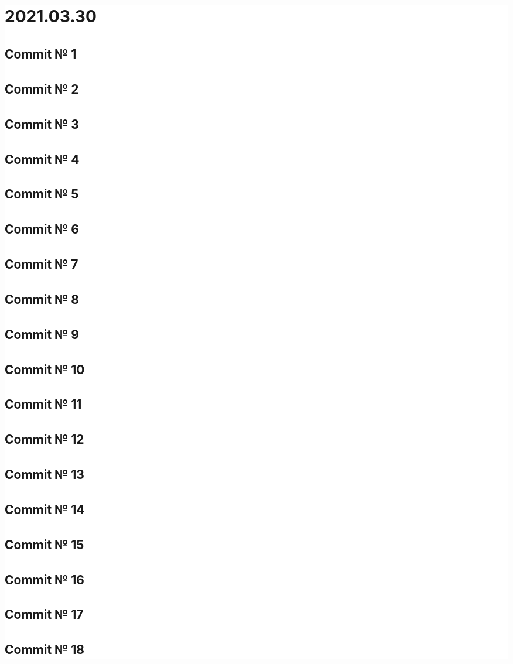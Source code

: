 # 2021.03.30

## Commit № 1

## Commit № 2

## Commit № 3

## Commit № 4

## Commit № 5

## Commit № 6

## Commit № 7

## Commit № 8

## Commit № 9

## Commit № 10

## Commit № 11

## Commit № 12

## Commit № 13

## Commit № 14

## Commit № 15

## Commit № 16

## Commit № 17

## Commit № 18
